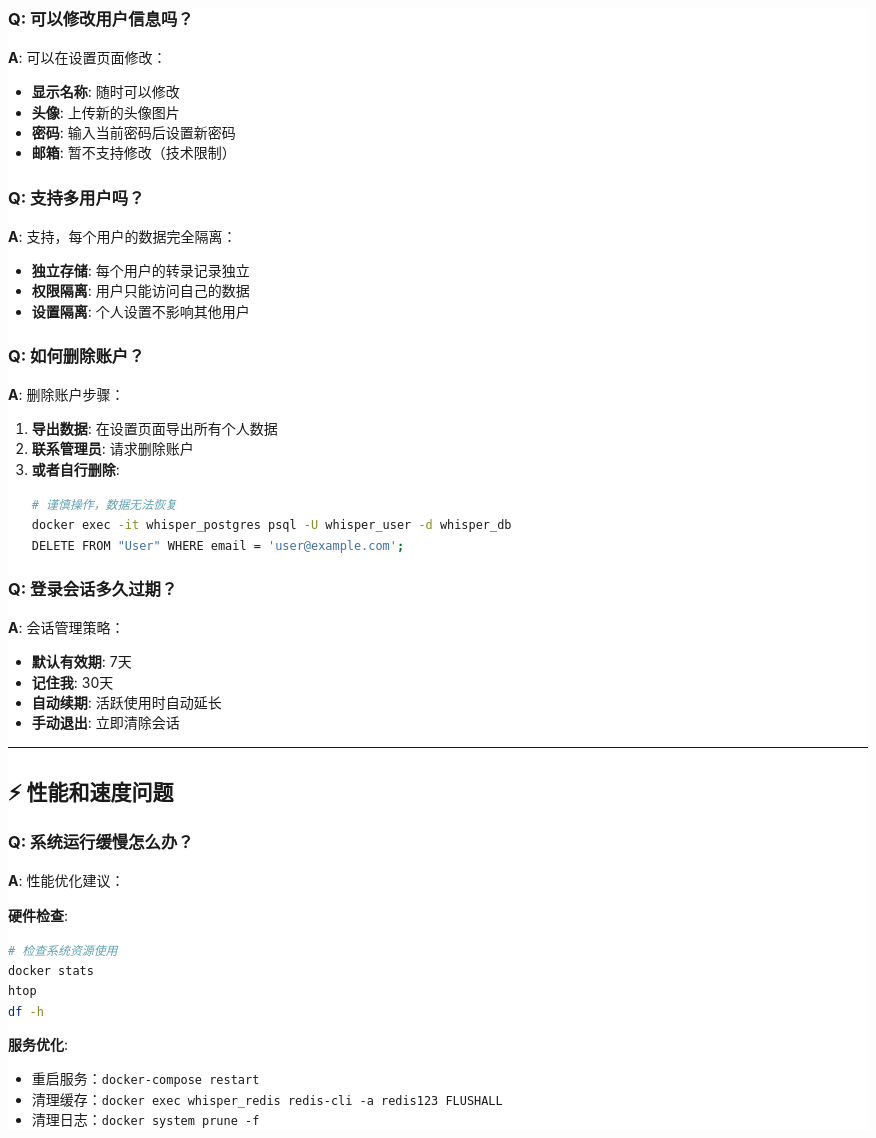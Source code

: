 ### Q: 可以修改用户信息吗？

**A**: 可以在设置页面修改：
- **显示名称**: 随时可以修改
- **头像**: 上传新的头像图片
- **密码**: 输入当前密码后设置新密码
- **邮箱**: 暂不支持修改（技术限制）

### Q: 支持多用户吗？

**A**: 支持，每个用户的数据完全隔离：
- **独立存储**: 每个用户的转录记录独立
- **权限隔离**: 用户只能访问自己的数据
- **设置隔离**: 个人设置不影响其他用户

### Q: 如何删除账户？

**A**: 删除账户步骤：
1. **导出数据**: 在设置页面导出所有个人数据
2. **联系管理员**: 请求删除账户
3. **或者自行删除**:
   ```bash
   # 谨慎操作，数据无法恢复
   docker exec -it whisper_postgres psql -U whisper_user -d whisper_db
   DELETE FROM "User" WHERE email = 'user@example.com';
   ```

### Q: 登录会话多久过期？

**A**: 会话管理策略：
- **默认有效期**: 7天
- **记住我**: 30天
- **自动续期**: 活跃使用时自动延长
- **手动退出**: 立即清除会话

---

## ⚡ 性能和速度问题

### Q: 系统运行缓慢怎么办？

**A**: 性能优化建议：

**硬件检查**:
```bash
# 检查系统资源使用
docker stats
htop
df -h
```

**服务优化**:
- 重启服务：`docker-compose restart`
- 清理缓存：`docker exec whisper_redis redis-cli -a redis123 FLUSHALL`
- 清理日志：`docker system prune -f`
